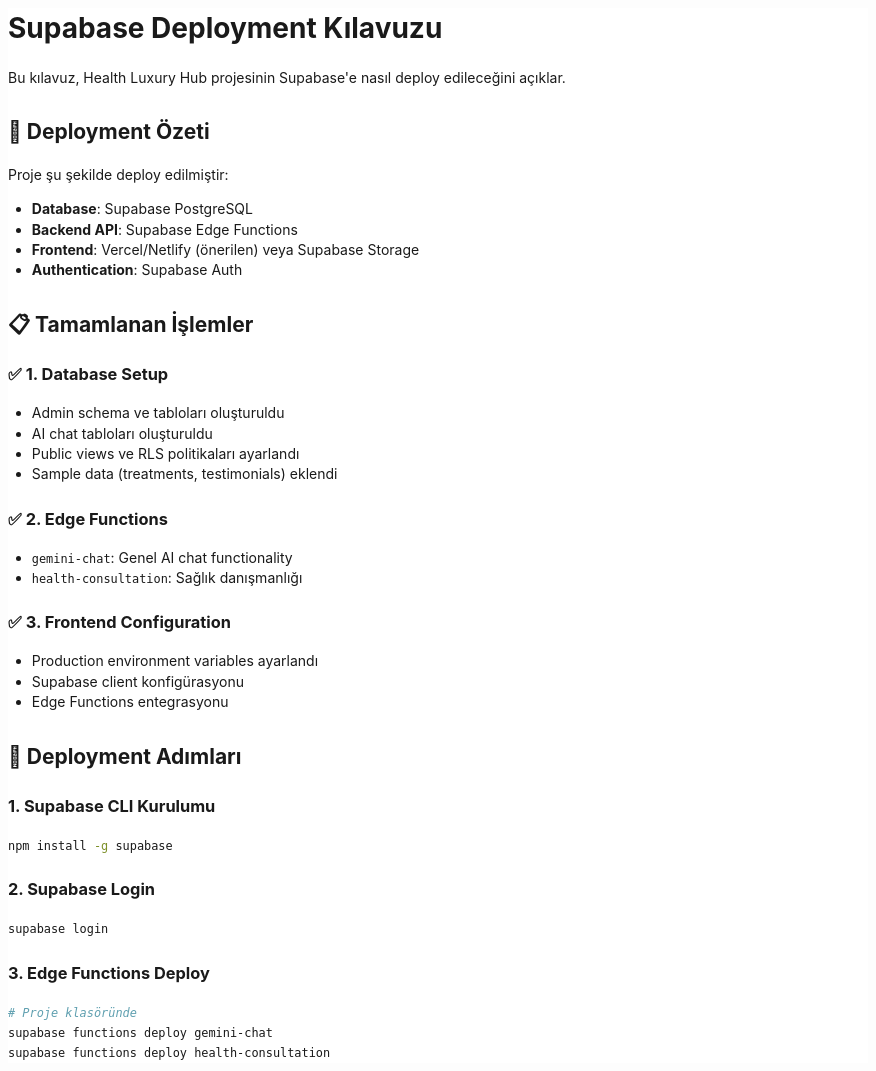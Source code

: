 # Supabase Deployment Kılavuzu

Bu kılavuz, Health Luxury Hub projesinin Supabase'e nasıl deploy edileceğini açıklar.

## 🎯 Deployment Özeti

Proje şu şekilde deploy edilmiştir:
- **Database**: Supabase PostgreSQL
- **Backend API**: Supabase Edge Functions
- **Frontend**: Vercel/Netlify (önerilen) veya Supabase Storage
- **Authentication**: Supabase Auth

## 📋 Tamamlanan İşlemler

### ✅ 1. Database Setup
- Admin schema ve tabloları oluşturuldu
- AI chat tabloları oluşturuldu
- Public views ve RLS politikaları ayarlandı
- Sample data (treatments, testimonials) eklendi

### ✅ 2. Edge Functions
- `gemini-chat`: Genel AI chat functionality
- `health-consultation`: Sağlık danışmanlığı

### ✅ 3. Frontend Configuration
- Production environment variables ayarlandı
- Supabase client konfigürasyonu
- Edge Functions entegrasyonu

## 🚀 Deployment Adımları

### 1. Supabase CLI Kurulumu

```bash
npm install -g supabase
```

### 2. Supabase Login

```bash
supabase login
```

### 3. Edge Functions Deploy

```bash
# Proje klasöründe
supabase functions deploy gemini-chat
supabase functions deploy health-consultation
```
